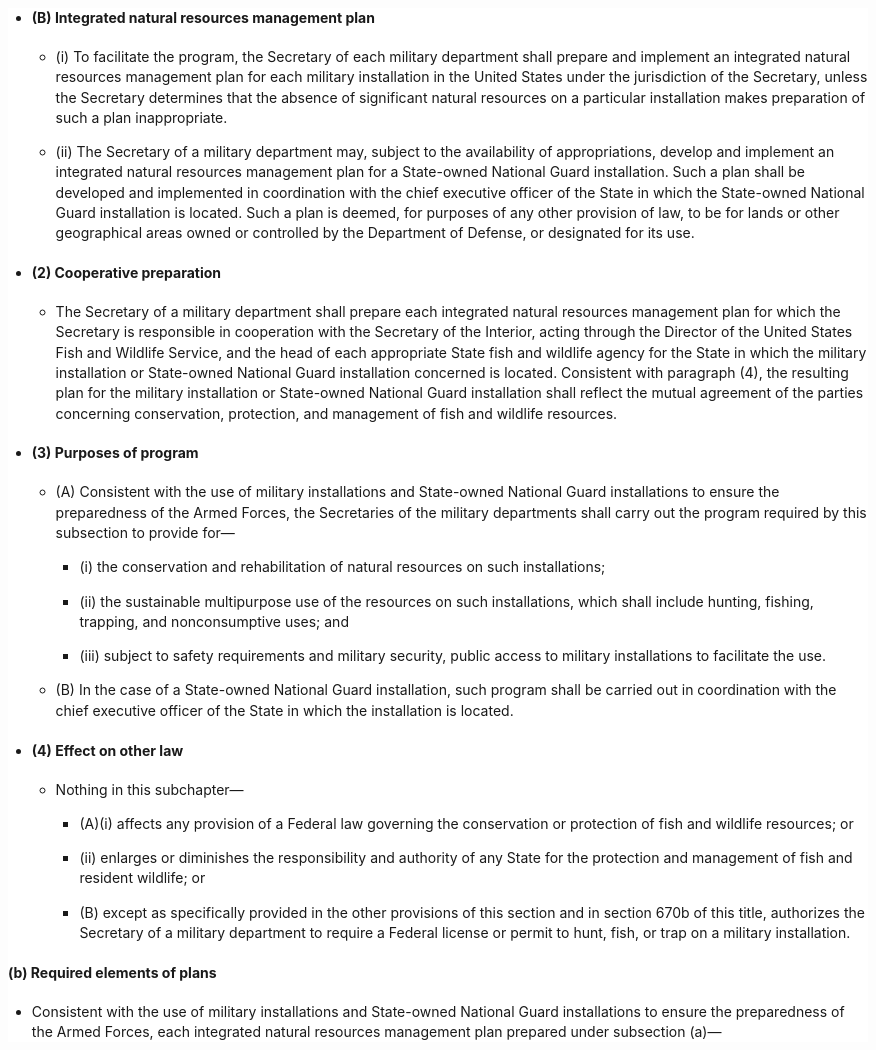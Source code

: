   * #### (B) Integrated natural resources management plan
    * (i) To facilitate the program, the Secretary of each military department shall prepare and implement an integrated natural resources management plan for each military installation in the United States under the jurisdiction of the Secretary, unless the Secretary determines that the absence of significant natural resources on a particular installation makes preparation of such a plan inappropriate.

    * (ii) The Secretary of a military department may, subject to the availability of appropriations, develop and implement an integrated natural resources management plan for a State-owned National Guard installation. Such a plan shall be developed and implemented in coordination with the chief executive officer of the State in which the State-owned National Guard installation is located. Such a plan is deemed, for purposes of any other provision of law, to be for lands or other geographical areas owned or controlled by the Department of Defense, or designated for its use.

* #### (2) Cooperative preparation
  * The Secretary of a military department shall prepare each integrated natural resources management plan for which the Secretary is responsible in cooperation with the Secretary of the Interior, acting through the Director of the United States Fish and Wildlife Service, and the head of each appropriate State fish and wildlife agency for the State in which the military installation or State-owned National Guard installation concerned is located. Consistent with paragraph (4), the resulting plan for the military installation or State-owned National Guard installation shall reflect the mutual agreement of the parties concerning conservation, protection, and management of fish and wildlife resources.

* #### (3) Purposes of program
  * (A) Consistent with the use of military installations and State-owned National Guard installations to ensure the preparedness of the Armed Forces, the Secretaries of the military departments shall carry out the program required by this subsection to provide for—

    * (i) the conservation and rehabilitation of natural resources on such installations;

    * (ii) the sustainable multipurpose use of the resources on such installations, which shall include hunting, fishing, trapping, and nonconsumptive uses; and

    * (iii) subject to safety requirements and military security, public access to military installations to facilitate the use.


  * (B) In the case of a State-owned National Guard installation, such program shall be carried out in coordination with the chief executive officer of the State in which the installation is located.

* #### (4) Effect on other law
  * Nothing in this subchapter—

    * (A)(i) affects any provision of a Federal law governing the conservation or protection of fish and wildlife resources; or

    * (ii) enlarges or diminishes the responsibility and authority of any State for the protection and management of fish and resident wildlife; or

    * (B) except as specifically provided in the other provisions of this section and in section 670b of this title, authorizes the Secretary of a military department to require a Federal license or permit to hunt, fish, or trap on a military installation.

#### (b) Required elements of plans
* Consistent with the use of military installations and State-owned National Guard installations to ensure the preparedness of the Armed Forces, each integrated natural resources management plan prepared under subsection (a)—
